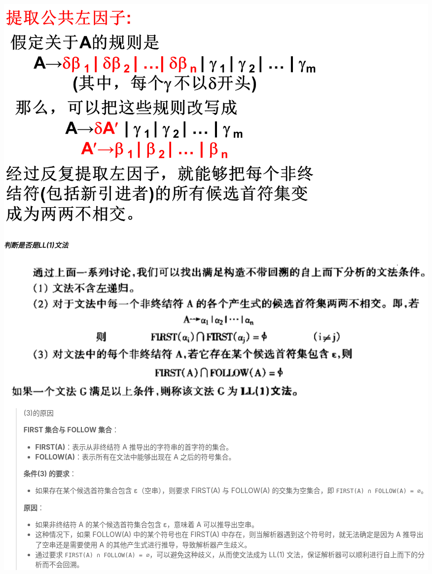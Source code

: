 ![bf97bd3ca49559412f392e2bd6f11696](/assets/%E7%BC%96%E8%AF%91%E5%8E%9F%E7%90%86%E7%AC%94%E8%AE%B0.assets/bf97bd3ca49559412f392e2bd6f11696.png)

##### 判断是否是LL(1)文法

![3832b2a27ca8c0403d274ef34b87f7a3](/assets/%E7%BC%96%E8%AF%91%E5%8E%9F%E7%90%86%E7%AC%94%E8%AE%B0.assets/3832b2a27ca8c0403d274ef34b87f7a3.png)

> (3)的原因
>
> **FIRST 集合与 FOLLOW 集合**：
>
> - **FIRST(A)**：表示从非终结符 A 推导出的字符串的首字符的集合。
> - **FOLLOW(A)**：表示所有在文法中能够出现在 A 之后的符号集合。
>
> **条件(3) 的要求**：
>
> - 如果存在某个候选首符集合包含 ε（空串），则要求 FIRST(A) 与 FOLLOW(A) 的交集为空集合，即 `FIRST(A) ∩ FOLLOW(A) = ∅`。
>
> **原因**：
>
> - 如果非终结符 A 的某个候选首符集合包含 ε，意味着 A 可以推导出空串。
> - 这种情况下，如果 FOLLOW(A) 中的某个符号也在 FIRST(A) 中存在，则当解析器遇到这个符号时，就无法确定是因为 A 推导出了空串还是需要使用 A 的其他产生式进行推导，导致解析器产生歧义。
> - 通过要求 `FIRST(A) ∩ FOLLOW(A) = ∅`，可以避免这种歧义，从而使文法成为 LL(1) 文法，保证解析器可以顺利进行自上而下的分析而不会回溯。
